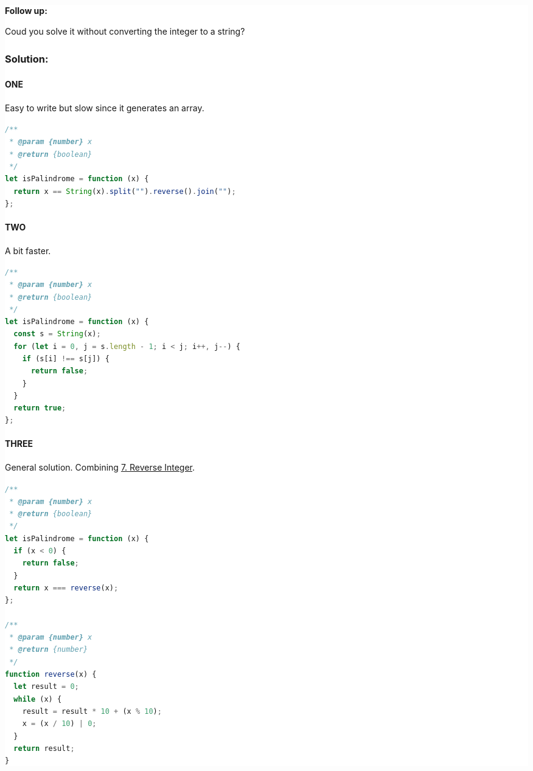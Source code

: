 **Follow up:**

Coud you solve it without converting the integer to a string?

### Solution:

#### ONE

Easy to write but slow since it generates an array.

```javascript
/**
 * @param {number} x
 * @return {boolean}
 */
let isPalindrome = function (x) {
  return x == String(x).split("").reverse().join("");
};
```

#### TWO

A bit faster.

```javascript
/**
 * @param {number} x
 * @return {boolean}
 */
let isPalindrome = function (x) {
  const s = String(x);
  for (let i = 0, j = s.length - 1; i < j; i++, j--) {
    if (s[i] !== s[j]) {
      return false;
    }
  }
  return true;
};
```

#### THREE

General solution. Combining [7. Reverse Integer](./007.%20Reverse%20Integer.md).

```javascript
/**
 * @param {number} x
 * @return {boolean}
 */
let isPalindrome = function (x) {
  if (x < 0) {
    return false;
  }
  return x === reverse(x);
};

/**
 * @param {number} x
 * @return {number}
 */
function reverse(x) {
  let result = 0;
  while (x) {
    result = result * 10 + (x % 10);
    x = (x / 10) | 0;
  }
  return result;
}
```